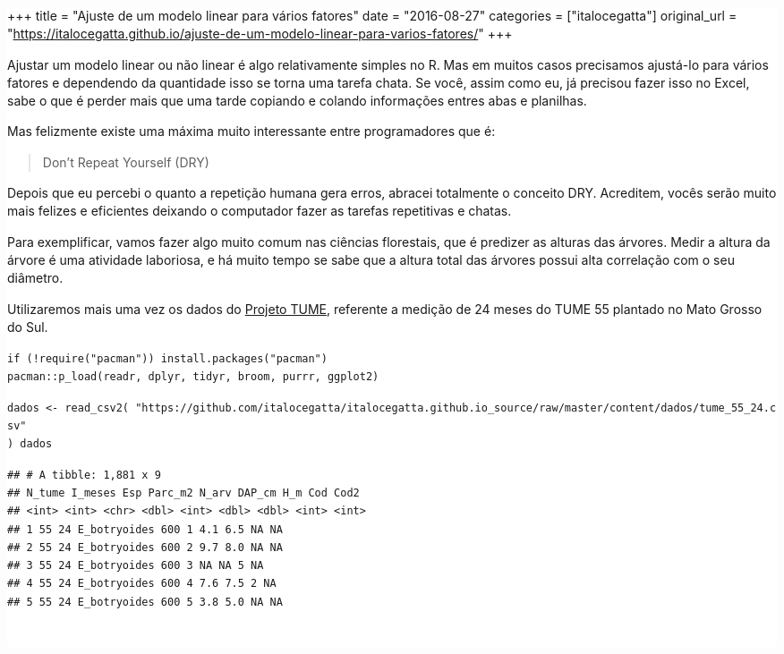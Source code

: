 +++
title = "Ajuste de um modelo linear para vários fatores"
date = "2016-08-27"
categories = ["italocegatta"]
original_url = "https://italocegatta.github.io/ajuste-de-um-modelo-linear-para-varios-fatores/"
+++

<p>
Ajustar um modelo linear ou não linear é algo relativamente simples no
R. Mas em muitos casos precisamos ajustá-lo para vários fatores e
dependendo da quantidade isso se torna uma tarefa chata. Se você, assim
como eu, já precisou fazer isso no Excel, sabe o que é perder mais que
uma tarde copiando e colando informações entres abas e planilhas.<br>
</p>
<p>
Mas felizmente existe uma máxima muito interessante entre programadores
que é:
</p>
<blockquote>
<p>
Don’t Repeat Yourself (DRY)
</p>
</blockquote>
<p>
Depois que eu percebi o quanto a repetição humana gera erros, abracei
totalmente o conceito DRY. Acreditem, vocês serão muito mais felizes e
eficientes deixando o computador fazer as tarefas repetitivas e chatas.
</p>
<p>
Para exemplificar, vamos fazer algo muito comum nas ciências florestais,
que é predizer as alturas das árvores. Medir a altura da árvore é uma
atividade laboriosa, e há muito tempo se sabe que a altura total das
árvores possui alta correlação com o seu diâmetro.
</p>
<p>
Utilizaremos mais uma vez os dados do
<a href="https://italocegatta.github.io/ajuste-de-um-modelo-linear-para-varios-fatores/www.projetotume.com">Projeto
TUME</a>, referente a medição de 24 meses do TUME 55 plantado no Mato
Grosso do Sul.
</p>
<pre class="r"><code>if (!require(&quot;pacman&quot;)) install.packages(&quot;pacman&quot;)
pacman::p_load(readr, dplyr, tidyr, broom, purrr, ggplot2)</code></pre>
<pre class="r"><code>dados &lt;- read_csv2( &quot;https://github.com/italocegatta/italocegatta.github.io_source/raw/master/content/dados/tume_55_24.csv&quot;
) dados</code></pre>
<pre><code>## # A tibble: 1,881 x 9
## N_tume I_meses Esp Parc_m2 N_arv DAP_cm H_m Cod Cod2
## &lt;int&gt; &lt;int&gt; &lt;chr&gt; &lt;dbl&gt; &lt;int&gt; &lt;dbl&gt; &lt;dbl&gt; &lt;int&gt; &lt;int&gt;
## 1 55 24 E_botryoides 600 1 4.1 6.5 NA NA
## 2 55 24 E_botryoides 600 2 9.7 8.0 NA NA
## 3 55 24 E_botryoides 600 3 NA NA 5 NA
## 4 55 24 E_botryoides 600 4 7.6 7.5 2 NA
## 5 55 24 E_botryoides 600 5 3.8 5.0 NA NA
